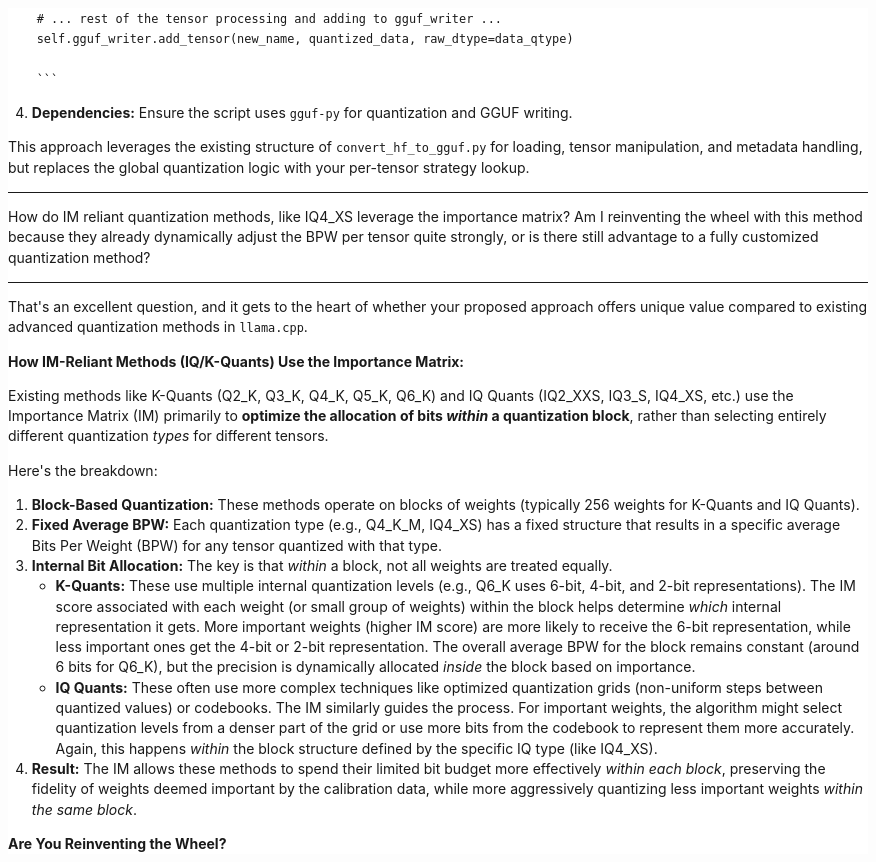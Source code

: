         # ... rest of the tensor processing and adding to gguf_writer ...
        self.gguf_writer.add_tensor(new_name, quantized_data, raw_dtype=data_qtype)

        ```
4.  **Dependencies:** Ensure the script uses `gguf-py` for quantization and GGUF writing.

This approach leverages the existing structure of `convert_hf_to_gguf.py` for loading, tensor manipulation, and metadata handling, but replaces the global quantization logic with your per-tensor strategy lookup.

---

How do IM reliant quantization methods, like IQ4_XS leverage the importance matrix? Am I reinventing the wheel with this method because they already dynamically adjust the BPW per tensor quite strongly, or is there still advantage to a fully customized quantization method?  

---

That's an excellent question, and it gets to the heart of whether your proposed approach offers unique value compared to existing advanced quantization methods in `llama.cpp`.

**How IM-Reliant Methods (IQ/K-Quants) Use the Importance Matrix:**

Existing methods like K-Quants (Q2_K, Q3_K, Q4_K, Q5_K, Q6_K) and IQ Quants (IQ2_XXS, IQ3_S, IQ4_XS, etc.) use the Importance Matrix (IM) primarily to **optimize the allocation of bits *within* a quantization block**, rather than selecting entirely different quantization *types* for different tensors.

Here's the breakdown:

1.  **Block-Based Quantization:** These methods operate on blocks of weights (typically 256 weights for K-Quants and IQ Quants).
2.  **Fixed Average BPW:** Each quantization type (e.g., Q4_K_M, IQ4_XS) has a fixed structure that results in a specific average Bits Per Weight (BPW) for any tensor quantized with that type.
3.  **Internal Bit Allocation:** The key is that *within* a block, not all weights are treated equally.
    *   **K-Quants:** These use multiple internal quantization levels (e.g., Q6_K uses 6-bit, 4-bit, and 2-bit representations). The IM score associated with each weight (or small group of weights) within the block helps determine *which* internal representation it gets. More important weights (higher IM score) are more likely to receive the 6-bit representation, while less important ones get the 4-bit or 2-bit representation. The overall average BPW for the block remains constant (around 6 bits for Q6_K), but the precision is dynamically allocated *inside* the block based on importance.
    *   **IQ Quants:** These often use more complex techniques like optimized quantization grids (non-uniform steps between quantized values) or codebooks. The IM similarly guides the process. For important weights, the algorithm might select quantization levels from a denser part of the grid or use more bits from the codebook to represent them more accurately. Again, this happens *within* the block structure defined by the specific IQ type (like IQ4_XS).
4.  **Result:** The IM allows these methods to spend their limited bit budget more effectively *within each block*, preserving the fidelity of weights deemed important by the calibration data, while more aggressively quantizing less important weights *within the same block*.

**Are You Reinventing the Wheel?**

